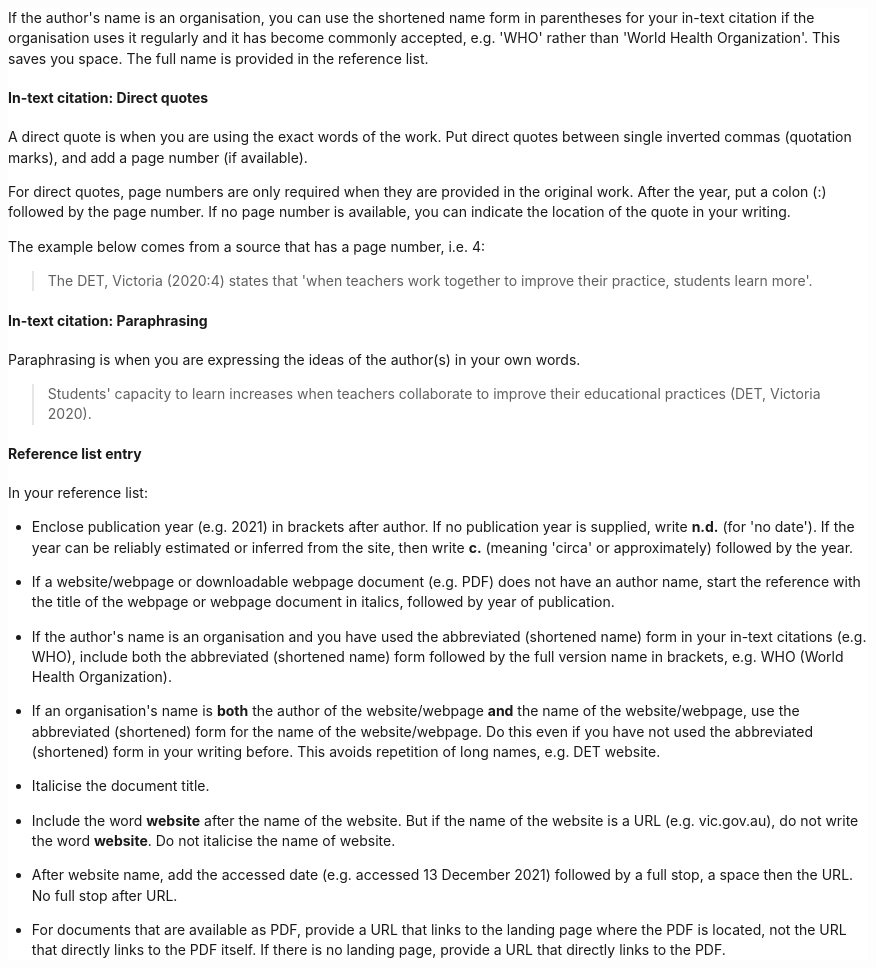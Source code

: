 If the author's name is an organisation, you can use the shortened name form in parentheses for your in-text citation if the organisation uses it regularly and it has become commonly accepted, e.g. 'WHO' rather than 'World Health Organization'. This saves you space. The full name is provided in the reference list.

#### In-text citation: Direct quotes

A direct quote is when you are using the exact words of the work. Put direct quotes between single inverted commas (quotation marks), and add a page number (if available).

For direct quotes, page numbers are only required when they are provided in the original work. After the year, put a colon (:) followed by the page number. If no page number is available, you can indicate the location of the quote in your writing.

The example below comes from a source that has a page number, i.e. 4:

> The DET, Victoria (2020:4) states that 'when teachers work together to improve their practice, students learn more'.

#### In-text citation: Paraphrasing

Paraphrasing is when you are expressing the ideas of the author(s) in your own words.

> Students' capacity to learn increases when teachers collaborate to improve their educational practices (DET, Victoria 2020).

#### Reference list entry

In your reference list:

- Enclose publication year (e.g. 2021) in brackets after author. If no publication year is supplied, write **n.d.** (for 'no date'). If the year can be reliably estimated or inferred from the site, then write **c.** (meaning 'circa' or approximately) followed by the year.

- If a website/webpage or downloadable webpage document (e.g. PDF) does not have an author name, start the reference with the title of the webpage or webpage document in italics, followed by year of publication.

- If the author's name is an organisation and you have used the abbreviated (shortened name) form in your in-text citations (e.g. WHO), include both the abbreviated (shortened name) form followed by the full version name in brackets, e.g. WHO (World Health Organization).

- If an organisation's name is **both** the author of the website/webpage **and** the name of the website/webpage, use the abbreviated (shortened) form for the name of the website/webpage. Do this even if you have not used the abbreviated (shortened) form in your writing before. This avoids repetition of long names, e.g. DET website.

- Italicise the document title.

- Include the word **website** after the name of the website. But if the name of the website is a URL (e.g. vic.gov.au), do not write the word **website**. Do not italicise the name of website.

- After website name, add the accessed date (e.g. accessed 13 December 2021) followed by a full stop, a space then the URL. No full stop after URL.

- For documents that are available as PDF, provide a URL that links to the landing page where the PDF is located, not the URL that directly links to the PDF itself. If there is no landing page, provide a URL that directly links to the PDF.
